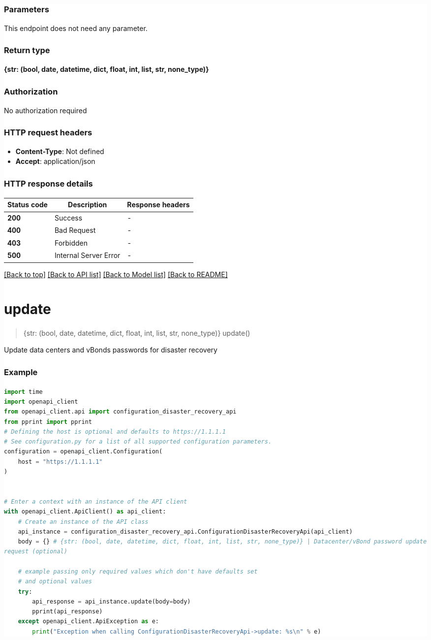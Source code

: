 
### Parameters
This endpoint does not need any parameter.

### Return type

**{str: (bool, date, datetime, dict, float, int, list, str, none_type)}**

### Authorization

No authorization required

### HTTP request headers

 - **Content-Type**: Not defined
 - **Accept**: application/json


### HTTP response details

| Status code | Description | Response headers |
|-------------|-------------|------------------|
**200** | Success |  -  |
**400** | Bad Request |  -  |
**403** | Forbidden |  -  |
**500** | Internal Server Error |  -  |

[[Back to top]](#) [[Back to API list]](../README.md#documentation-for-api-endpoints) [[Back to Model list]](../README.md#documentation-for-models) [[Back to README]](../README.md)

# **update**
> {str: (bool, date, datetime, dict, float, int, list, str, none_type)} update()



Update data centers and vBonds passwords for disaster recovery

### Example


```python
import time
import openapi_client
from openapi_client.api import configuration_disaster_recovery_api
from pprint import pprint
# Defining the host is optional and defaults to https://1.1.1.1
# See configuration.py for a list of all supported configuration parameters.
configuration = openapi_client.Configuration(
    host = "https://1.1.1.1"
)


# Enter a context with an instance of the API client
with openapi_client.ApiClient() as api_client:
    # Create an instance of the API class
    api_instance = configuration_disaster_recovery_api.ConfigurationDisasterRecoveryApi(api_client)
    body = {} # {str: (bool, date, datetime, dict, float, int, list, str, none_type)} | Datacenter/vBond password update request (optional)

    # example passing only required values which don't have defaults set
    # and optional values
    try:
        api_response = api_instance.update(body=body)
        pprint(api_response)
    except openapi_client.ApiException as e:
        print("Exception when calling ConfigurationDisasterRecoveryApi->update: %s\n" % e)
```